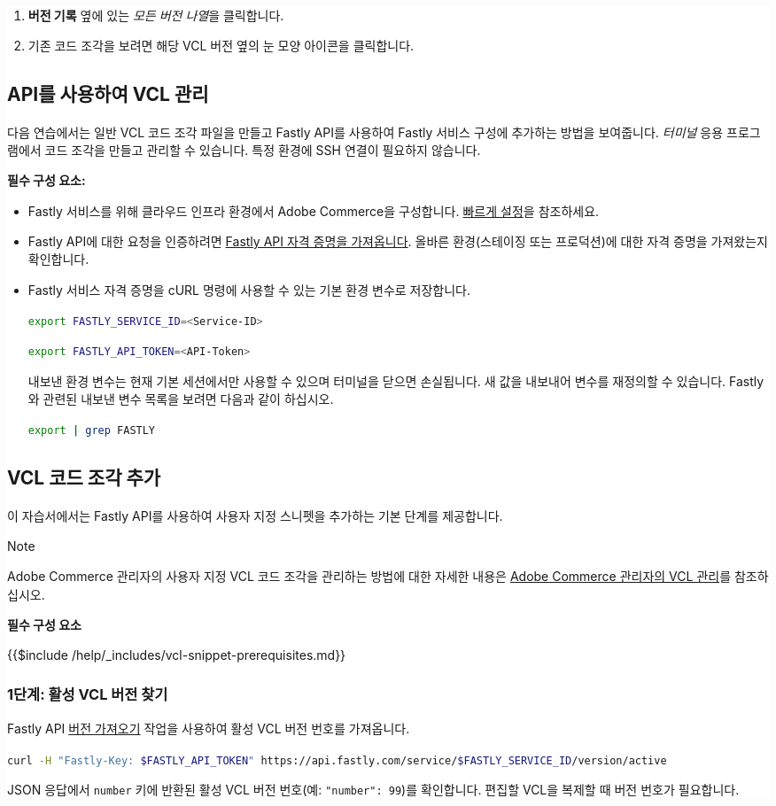 1. **버전 기록** 옆에 있는 _모든 버전 나열_&#x200B;을 클릭합니다.

1. 기존 코드 조각을 보려면 해당 VCL 버전 옆의 눈 모양 아이콘을 클릭합니다.


## API를 사용하여 VCL 관리

다음 연습에서는 일반 VCL 코드 조각 파일을 만들고 Fastly API를 사용하여 Fastly 서비스 구성에 추가하는 방법을 보여줍니다. *터미널* 응용 프로그램에서 코드 조각을 만들고 관리할 수 있습니다. 특정 환경에 SSH 연결이 필요하지 않습니다.

**필수 구성 요소:**

- Fastly 서비스를 위해 클라우드 인프라 환경에서 Adobe Commerce을 구성합니다. [빠르게 설정](fastly-configuration.md)을 참조하세요.

- Fastly API에 대한 요청을 인증하려면 [Fastly API 자격 증명을 가져옵니다](fastly-configuration.md). 올바른 환경(스테이징 또는 프로덕션)에 대한 자격 증명을 가져왔는지 확인합니다.

- Fastly 서비스 자격 증명을 cURL 명령에 사용할 수 있는 기본 환경 변수로 저장합니다.

  ```bash
  export FASTLY_SERVICE_ID=<Service-ID>
  ```

  ```bash
  export FASTLY_API_TOKEN=<API-Token>
  ```

  내보낸 환경 변수는 현재 기본 세션에서만 사용할 수 있으며 터미널을 닫으면 손실됩니다. 새 값을 내보내어 변수를 재정의할 수 있습니다. Fastly와 관련된 내보낸 변수 목록을 보려면 다음과 같이 하십시오.

  ```bash
  export | grep FASTLY
  ```

## VCL 코드 조각 추가

이 자습서에서는 Fastly API를 사용하여 사용자 지정 스니펫을 추가하는 기본 단계를 제공합니다.

>[!NOTE]
>
>Adobe Commerce 관리자의 사용자 지정 VCL 코드 조각을 관리하는 방법에 대한 자세한 내용은 [Adobe Commerce 관리자의 VCL 관리](#manage-custom-vcl-from-admin)를 참조하십시오.


**필수 구성 요소**

{{$include /help/_includes/vcl-snippet-prerequisites.md}}

### 1단계: 활성 VCL 버전 찾기

Fastly API [버전 가져오기](https://docs.fastly.com/api/config#version_dfde9093f4eb0aa2497bbfd1d9415987) 작업을 사용하여 활성 VCL 버전 번호를 가져옵니다.

```bash
curl -H "Fastly-Key: $FASTLY_API_TOKEN" https://api.fastly.com/service/$FASTLY_SERVICE_ID/version/active
```

JSON 응답에서 `number` 키에 반환된 활성 VCL 버전 번호(예: `"number": 99`)를 확인합니다. 편집할 VCL을 복제할 때 버전 번호가 필요합니다.
